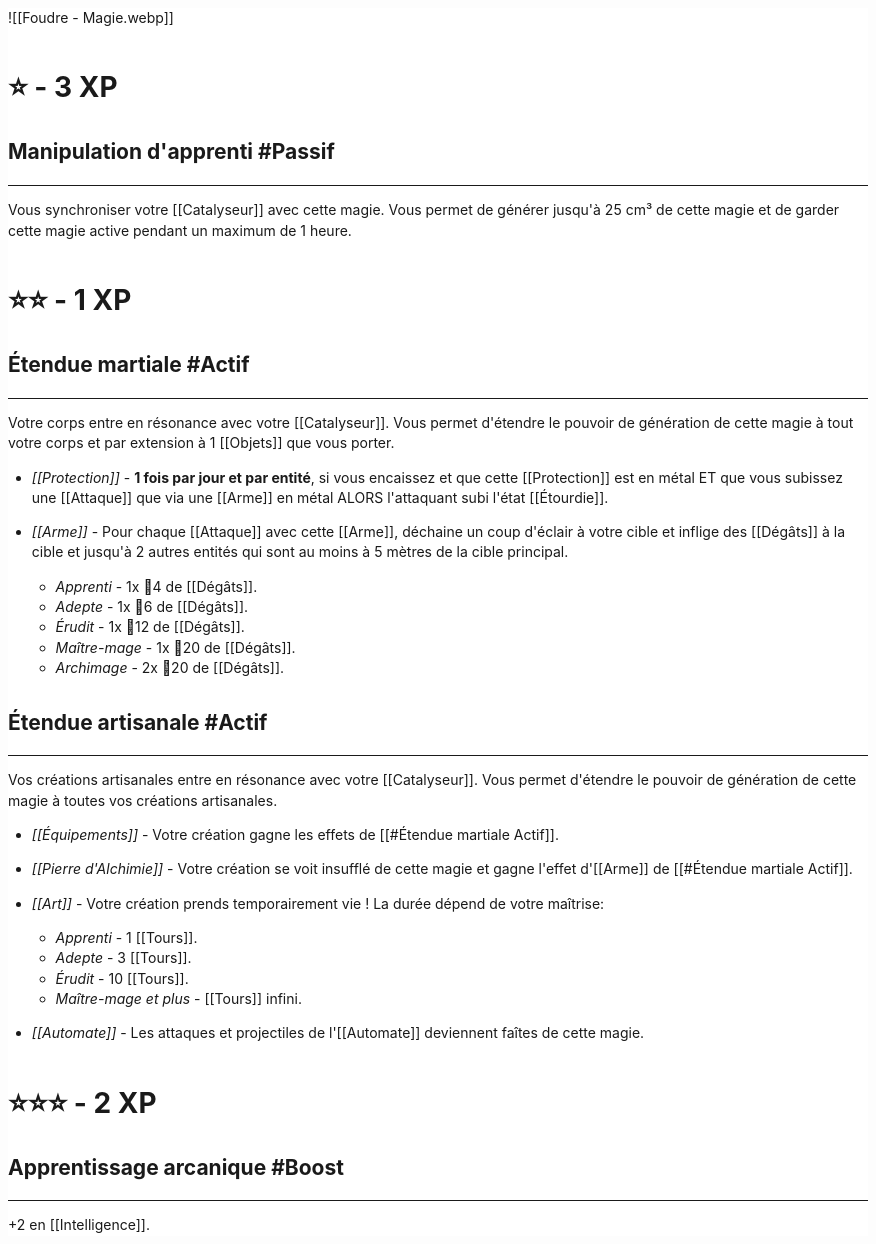![[Foudre - Magie.webp]]
# ⭐ - 3 XP
## Manipulation d'apprenti #Passif
---
Vous synchroniser votre [[Catalyseur]] avec cette magie. Vous permet de générer jusqu'à 25 cm³ de cette magie et de garder cette magie active pendant un maximum de 1 heure.

# ⭐⭐ - 1 XP
## Étendue martiale #Actif
---
Votre corps entre en résonance avec votre [[Catalyseur]]. Vous permet d'étendre le pouvoir de génération de cette magie à tout votre corps et par extension à 1 [[Objets]] que vous porter.

- *[[Protection]]* - **1 fois par jour et par entité**, si vous encaissez et que cette [[Protection]] est en métal ET que vous subissez une [[Attaque]] que via une [[Arme]] en métal ALORS l'attaquant subi l'état [[Étourdie]].

- *[[Arme]]* - Pour chaque [[Attaque]] avec cette [[Arme]], déchaine un coup d'éclair à votre cible et inflige des [[Dégâts]] à la cible et jusqu'à 2 autres entités qui sont au moins à 5 mètres de la cible principal.
	- *Apprenti* - 1x 🎲4 de [[Dégâts]].
	- *Adepte* - 1x 🎲6 de [[Dégâts]].
	- *Érudit* - 1x 🎲12 de [[Dégâts]].
	- *Maître-mage* - 1x 🎲20 de [[Dégâts]].
	- *Archimage* - 2x 🎲20 de [[Dégâts]].

## Étendue artisanale #Actif
---
Vos créations artisanales entre en résonance avec votre [[Catalyseur]]. Vous permet d'étendre le pouvoir de génération de cette magie à toutes vos créations artisanales.

- *[[Équipements]]* - Votre création gagne les effets de [[#Étendue martiale Actif]].

- *[[Pierre d'Alchimie]]* - Votre création se voit insufflé de cette magie et gagne l'effet d'[[Arme]] de [[#Étendue martiale Actif]].

- *[[Art]]* - Votre création prends temporairement vie ! La durée dépend de votre maîtrise:
	- *Apprenti* - 1 [[Tours]].
	- *Adepte* - 3 [[Tours]].
	- *Érudit* - 10 [[Tours]].
	- *Maître-mage et plus* - [[Tours]] infini.

- *[[Automate]]* - Les attaques et projectiles de l'[[Automate]] deviennent faîtes de cette magie.

# ⭐⭐⭐ - 2 XP
## Apprentissage arcanique #Boost
---
+2 en [[Intelligence]].
